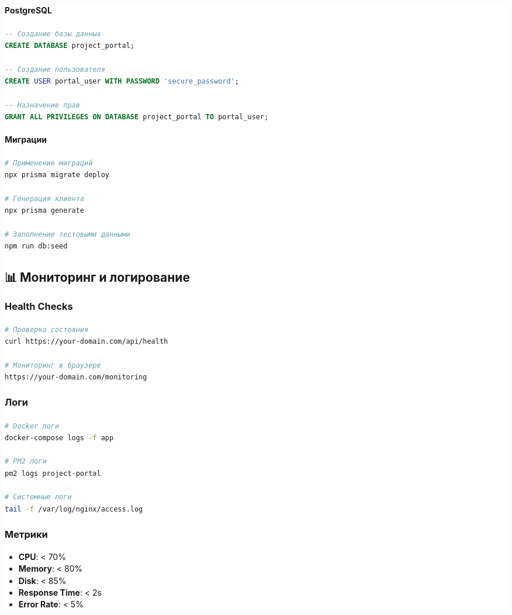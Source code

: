 #### PostgreSQL
```sql
-- Создание базы данных
CREATE DATABASE project_portal;

-- Создание пользователя
CREATE USER portal_user WITH PASSWORD 'secure_password';

-- Назначение прав
GRANT ALL PRIVILEGES ON DATABASE project_portal TO portal_user;
```

#### Миграции
```bash
# Применение миграций
npx prisma migrate deploy

# Генерация клиента
npx prisma generate

# Заполнение тестовыми данными
npm run db:seed
```

## 📊 Мониторинг и логирование

### Health Checks
```bash
# Проверка состояния
curl https://your-domain.com/api/health

# Мониторинг в браузере
https://your-domain.com/monitoring
```

### Логи
```bash
# Docker логи
docker-compose logs -f app

# PM2 логи
pm2 logs project-portal

# Системные логи
tail -f /var/log/nginx/access.log
```

### Метрики
- **CPU**: < 70%
- **Memory**: < 80%
- **Disk**: < 85%
- **Response Time**: < 2s
- **Error Rate**: < 5%
